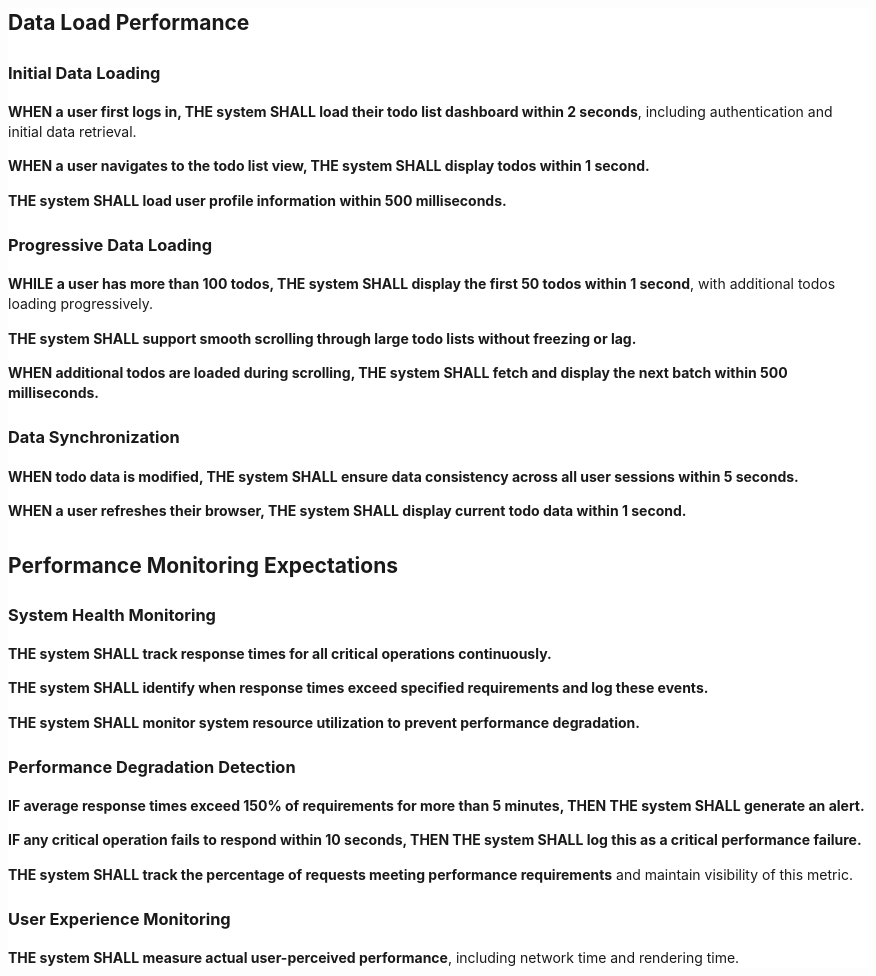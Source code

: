 ## Data Load Performance

### Initial Data Loading

**WHEN a user first logs in, THE system SHALL load their todo list dashboard within 2 seconds**, including authentication and initial data retrieval.

**WHEN a user navigates to the todo list view, THE system SHALL display todos within 1 second.**

**THE system SHALL load user profile information within 500 milliseconds.**

### Progressive Data Loading

**WHILE a user has more than 100 todos, THE system SHALL display the first 50 todos within 1 second**, with additional todos loading progressively.

**THE system SHALL support smooth scrolling through large todo lists without freezing or lag.**

**WHEN additional todos are loaded during scrolling, THE system SHALL fetch and display the next batch within 500 milliseconds.**

### Data Synchronization

**WHEN todo data is modified, THE system SHALL ensure data consistency across all user sessions within 5 seconds.**

**WHEN a user refreshes their browser, THE system SHALL display current todo data within 1 second.**

## Performance Monitoring Expectations

### System Health Monitoring

**THE system SHALL track response times for all critical operations continuously.**

**THE system SHALL identify when response times exceed specified requirements and log these events.**

**THE system SHALL monitor system resource utilization to prevent performance degradation.**

### Performance Degradation Detection

**IF average response times exceed 150% of requirements for more than 5 minutes, THEN THE system SHALL generate an alert.**

**IF any critical operation fails to respond within 10 seconds, THEN THE system SHALL log this as a critical performance failure.**

**THE system SHALL track the percentage of requests meeting performance requirements** and maintain visibility of this metric.

### User Experience Monitoring

**THE system SHALL measure actual user-perceived performance**, including network time and rendering time.
